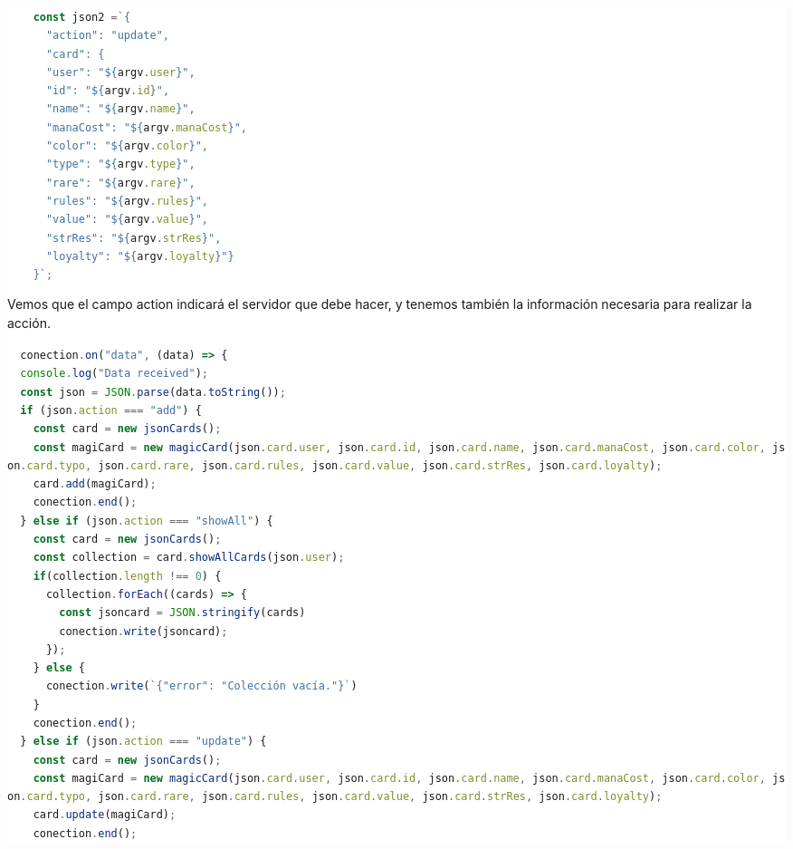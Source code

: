   ```typescript
      const json2 =`{
        "action": "update",
        "card": {
        "user": "${argv.user}",
        "id": "${argv.id}",
        "name": "${argv.name}",
        "manaCost": "${argv.manaCost}",
        "color": "${argv.color}",
        "type": "${argv.type}",
        "rare": "${argv.rare}",
        "rules": "${argv.rules}",
        "value": "${argv.value}",
        "strRes": "${argv.strRes}",
        "loyalty": "${argv.loyalty}"}
      }`;
  ```

  Vemos que el campo action indicará el servidor que debe hacer, y tenemos también la información necesaria para realizar la acción.

  ```typescript
    conection.on("data", (data) => {
    console.log("Data received");
    const json = JSON.parse(data.toString());
    if (json.action === "add") {
      const card = new jsonCards();
      const magiCard = new magicCard(json.card.user, json.card.id, json.card.name, json.card.manaCost, json.card.color, json.card.typo, json.card.rare, json.card.rules, json.card.value, json.card.strRes, json.card.loyalty);
      card.add(magiCard);
      conection.end();
    } else if (json.action === "showAll") {
      const card = new jsonCards();
      const collection = card.showAllCards(json.user);
      if(collection.length !== 0) {
        collection.forEach((cards) => {
          const jsoncard = JSON.stringify(cards)
          conection.write(jsoncard);
        });
      } else {
        conection.write(`{"error": "Colección vacía."}`)
      }
      conection.end();
    } else if (json.action === "update") {
      const card = new jsonCards();
      const magiCard = new magicCard(json.card.user, json.card.id, json.card.name, json.card.manaCost, json.card.color, json.card.typo, json.card.rare, json.card.rules, json.card.value, json.card.strRes, json.card.loyalty);
      card.update(magiCard);
      conection.end();
  ```
